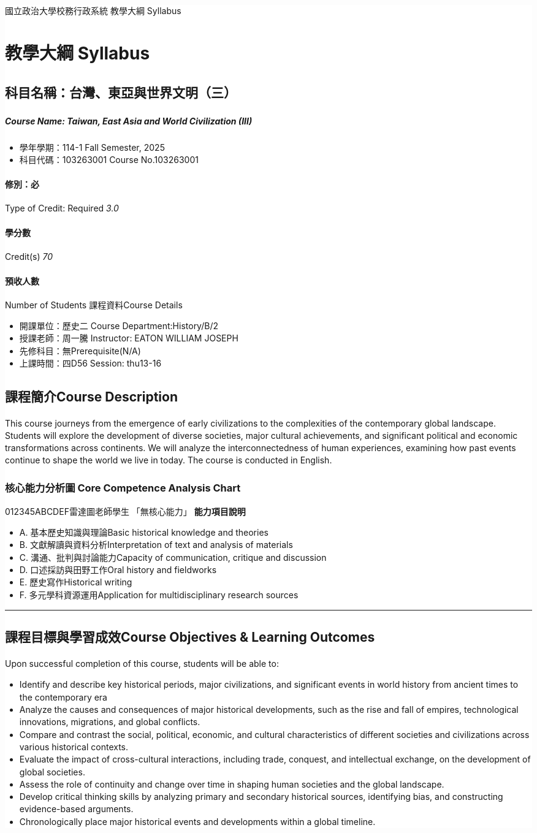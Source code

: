 國立政治大學校務行政系統 教學大綱 Syllabus
# 教學大綱 Syllabus
##  科目名稱：台灣、東亞與世界文明（三）
#####  Course Name: Taiwan, East Asia and World Civilization (III)
  * 學年學期：114-1 Fall Semester, 2025 
  * 科目代碼：103263001 Course No.103263001


#### 修別：必
Type of Credit: Required 
_3.0_
#### 學分數
Credit(s)
_70_
#### 預收人數
Number of Students
課程資料Course Details
  * 開課單位：歷史二 Course Department:History/B/2 
  * 授課老師：周一騰 Instructor: EATON WILLIAM JOSEPH 
  * 先修科目：無Prerequisite(N/A)
  * 上課時間：四D56 Session: thu13-16


##  課程簡介Course Description
This course journeys from the emergence of early civilizations to the complexities of the contemporary global landscape. Students will explore the development of diverse societies, major cultural achievements, and significant political and economic transformations across continents. We will analyze the interconnectedness of human experiences, examining how past events continue to shape the world we live in today. The course is conducted in English. 
###  核心能力分析圖 Core Competence Analysis Chart
012345ABCDEF雷達圖老師學生
「無核心能力」 
**能力項目說明**
  * A. 基本歷史知識與理論Basic historical knowledge and theories
  * B. 文獻解讀與資料分析Interpretation of text and analysis of materials
  * C. 溝通、批判與討論能力Capacity of communication, critique and discussion 
  * D. 口述採訪與田野工作Oral history and fieldworks
  * E. 歷史寫作Historical writing
  * F. 多元學科資源運用Application for multidisciplinary research sources


* * *
##  課程目標與學習成效Course Objectives & Learning Outcomes 
Upon successful completion of this course, students will be able to:  
- Identify and describe key historical periods, major civilizations, and significant events in world history from ancient times to the contemporary era  
- Analyze the causes and consequences of major historical developments, such as the rise and fall of empires, technological innovations, migrations, and global conflicts.  
- Compare and contrast the social, political, economic, and cultural characteristics of different societies and civilizations across various historical contexts.  
- Evaluate the impact of cross-cultural interactions, including trade, conquest, and intellectual exchange, on the development of global societies.  
- Assess the role of continuity and change over time in shaping human societies and the global landscape.  
- Develop critical thinking skills by analyzing primary and secondary historical sources, identifying bias, and constructing evidence-based arguments.  
- Chronologically place major historical events and developments within a global timeline.  
